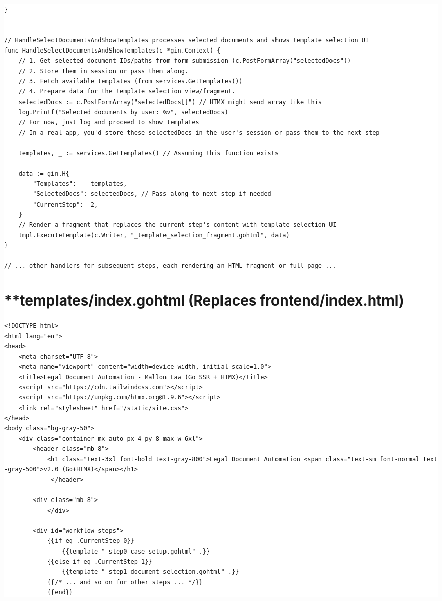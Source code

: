 ```
}


// HandleSelectDocumentsAndShowTemplates processes selected documents and shows template selection UI
func HandleSelectDocumentsAndShowTemplates(c *gin.Context) {
    // 1. Get selected document IDs/paths from form submission (c.PostFormArray("selectedDocs"))
    // 2. Store them in session or pass them along.
    // 3. Fetch available templates (from services.GetTemplates())
    // 4. Prepare data for the template selection view/fragment.
    selectedDocs := c.PostFormArray("selectedDocs[]") // HTMX might send array like this
    log.Printf("Selected documents by user: %v", selectedDocs)
    // For now, just log and proceed to show templates
    // In a real app, you'd store these selectedDocs in the user's session or pass them to the next step

    templates, _ := services.GetTemplates() // Assuming this function exists

    data := gin.H{
        "Templates":    templates,
        "SelectedDocs": selectedDocs, // Pass along to next step if needed
        "CurrentStep":  2,
    }
    // Render a fragment that replaces the current step's content with template selection UI
    tmpl.ExecuteTemplate(c.Writer, "_template_selection_fragment.gohtml", data)
}

// ... other handlers for subsequent steps, each rendering an HTML fragment or full page ...

```



# **templates/index.gohtml (Replaces frontend/index.html)

```
<!DOCTYPE html>
<html lang="en">
<head>
    <meta charset="UTF-8">
    <meta name="viewport" content="width=device-width, initial-scale=1.0">
    <title>Legal Document Automation - Mallon Law (Go SSR + HTMX)</title>
    <script src="https://cdn.tailwindcss.com"></script>
    <script src="https://unpkg.com/htmx.org@1.9.6"></script>
    <link rel="stylesheet" href="/static/site.css">
</head>
<body class="bg-gray-50">
    <div class="container mx-auto px-4 py-8 max-w-6xl">
        <header class="mb-8">
            <h1 class="text-3xl font-bold text-gray-800">Legal Document Automation <span class="text-sm font-normal text-gray-500">v2.0 (Go+HTMX)</span></h1>
             </header>

        <div class="mb-8">
            </div>

        <div id="workflow-steps">
            {{if eq .CurrentStep 0}}
                {{template "_step0_case_setup.gohtml" .}}
            {{else if eq .CurrentStep 1}}
                {{template "_step1_document_selection.gohtml" .}}
            {{/* ... and so on for other steps ... */}}
            {{end}}
```